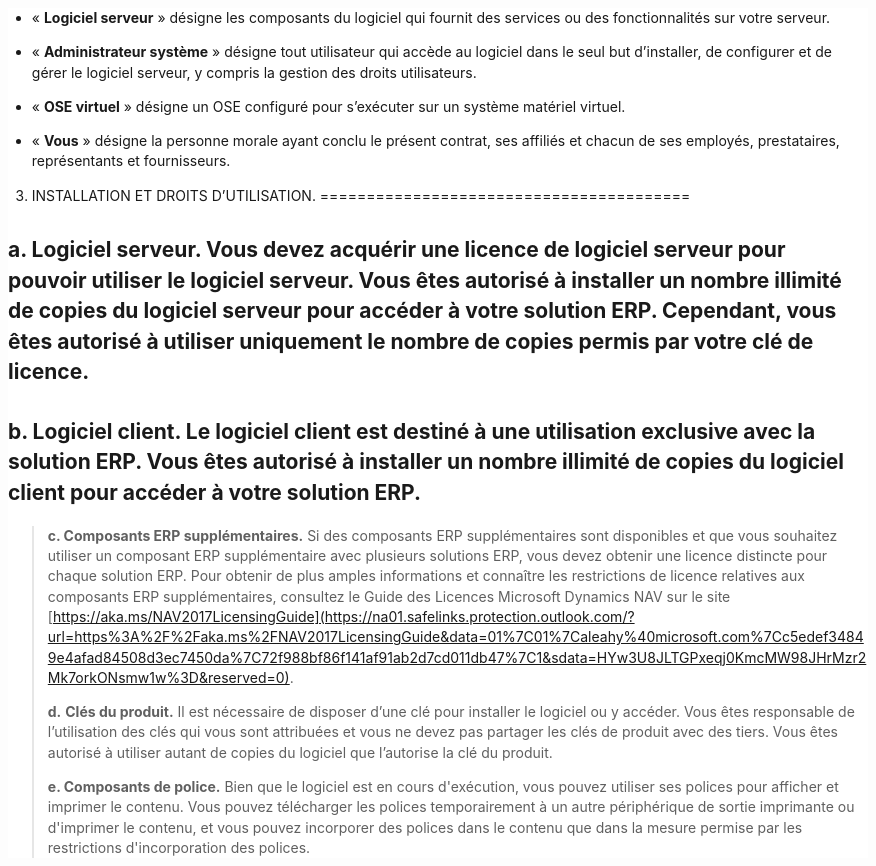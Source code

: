 -   « **Logiciel serveur** » désigne les composants du logiciel qui
    fournit des services ou des fonctionnalités sur votre serveur.

-   « **Administrateur système** » désigne tout utilisateur qui accède
    au logiciel dans le seul but d’installer, de configurer et de gérer
    le logiciel serveur, y compris la gestion des droits utilisateurs.

-   « **OSE virtuel** » désigne un OSE configuré pour s’exécuter sur un
    système matériel virtuel.

-   « **Vous** » désigne la personne morale ayant conclu le présent
    contrat, ses affiliés et chacun de ses employés, prestataires,
    représentants et fournisseurs.

3. INSTALLATION ET DROITS D’UTILISATION.
========================================

a. Logiciel serveur. Vous devez acquérir une licence de logiciel serveur pour pouvoir utiliser le logiciel serveur. Vous êtes autorisé à installer un nombre illimité de copies du logiciel serveur pour accéder à votre solution ERP. Cependant, vous êtes autorisé à utiliser uniquement le nombre de copies permis par votre clé de licence.
-----------------------------------------------------------------------------------------------------------------------------------------------------------------------------------------------------------------------------------------------------------------------------------------------------------------------------------------------

b. Logiciel client. Le logiciel client est destiné à une utilisation exclusive avec la solution ERP. Vous êtes autorisé à installer un nombre illimité de copies du logiciel client pour accéder à votre solution ERP. 
-----------------------------------------------------------------------------------------------------------------------------------------------------------------------------------------------------------------------

> **c. Composants ERP supplémentaires.** Si des composants ERP
> supplémentaires sont disponibles et que vous souhaitez utiliser un
> composant ERP supplémentaire avec plusieurs solutions ERP, vous devez
> obtenir une licence distincte pour chaque solution ERP. Pour obtenir
> de plus amples informations et connaître les restrictions de licence
> relatives aux composants ERP supplémentaires, consultez le Guide des
> Licences Microsoft Dynamics NAV sur le site
> [https://aka.ms/NAV2017LicensingGuide](https://na01.safelinks.protection.outlook.com/?url=https%3A%2F%2Faka.ms%2FNAV2017LicensingGuide&data=01%7C01%7Caleahy%40microsoft.com%7Cc5edef34849e4afad84508d3ec7450da%7C72f988bf86f141af91ab2d7cd011db47%7C1&sdata=HYw3U8JLTGPxeqj0KmcMW98JHrMzr2Mk7orkONsmw1w%3D&reserved=0).
>
> **d.** **Clés du produit.** Il est nécessaire de disposer d’une clé
> pour installer le logiciel ou y accéder. Vous êtes responsable de
> l’utilisation des clés qui vous sont attribuées et vous ne devez pas
> partager les clés de produit avec des tiers. Vous êtes autorisé à
> utiliser autant de copies du logiciel que l’autorise la clé du
> produit.
>
> **e. Composants de police.** Bien que le logiciel est en cours
> d'exécution, vous pouvez utiliser ses polices pour afficher et
> imprimer le contenu. Vous pouvez télécharger les polices
> temporairement à un autre périphérique de sortie imprimante ou
> d'imprimer le contenu, et vous pouvez incorporer des polices dans le
> contenu que dans la mesure permise par les restrictions
> d'incorporation des polices.
